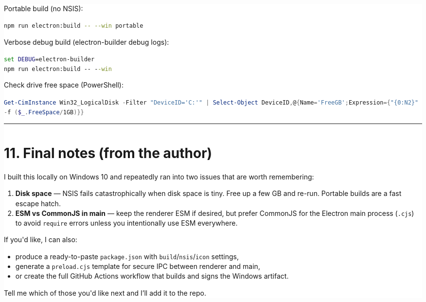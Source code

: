 Portable build (no NSIS):

```bash
npm run electron:build -- --win portable
```

Verbose debug build (electron-builder debug logs):

```cmd
set DEBUG=electron-builder
npm run electron:build -- --win
```

Check drive free space (PowerShell):

```powershell
Get-CimInstance Win32_LogicalDisk -Filter "DeviceID='C:'" | Select-Object DeviceID,@{Name='FreeGB';Expression={"{0:N2}" -f ($_.FreeSpace/1GB)}}
```

---

# 11. Final notes (from the author)

I built this locally on Windows 10 and repeatedly ran into two issues that are worth remembering:
1. **Disk space** — NSIS fails catastrophically when disk space is tiny. Free up a few GB and re-run. Portable builds are a fast escape hatch.
2. **ESM vs CommonJS in main** — keep the renderer ESM if desired, but prefer CommonJS for the Electron main process (`.cjs`) to avoid `require` errors unless you intentionally use ESM everywhere.

If you'd like, I can also:
- produce a ready-to-paste `package.json` with `build`/`nsis`/`icon` settings,
- generate a `preload.cjs` template for secure IPC between renderer and main,
- or create the full GitHub Actions workflow that builds and signs the Windows artifact.

Tell me which of those you'd like next and I’ll add it to the repo.